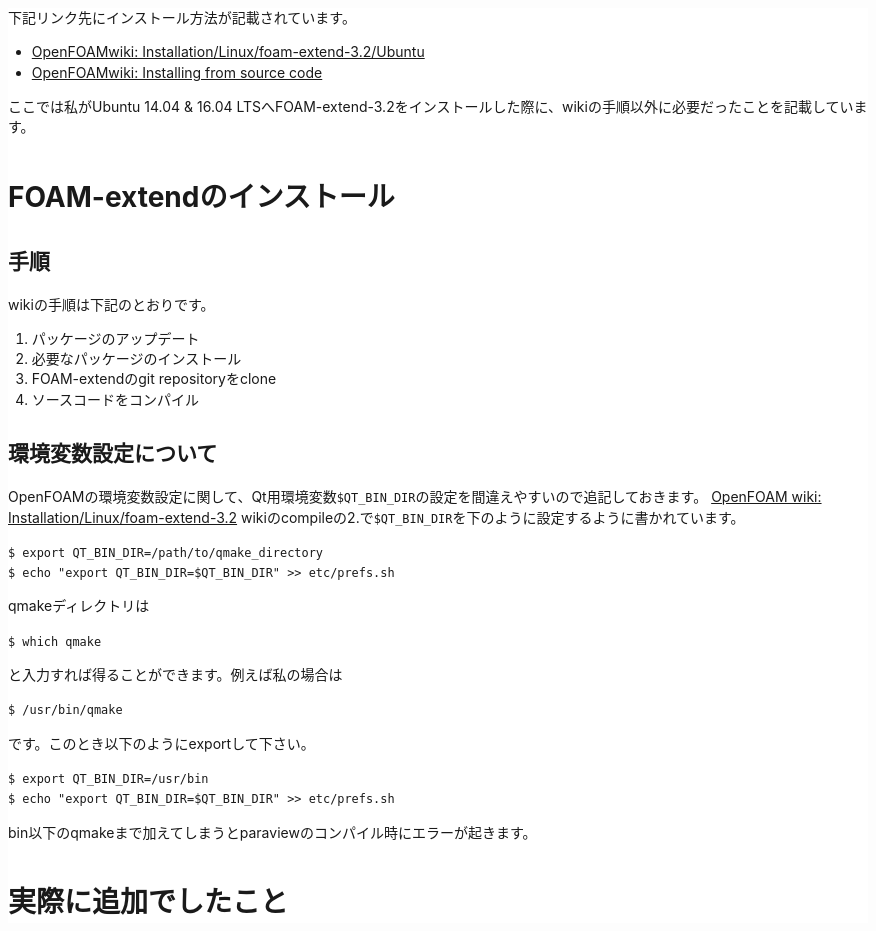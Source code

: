 
下記リンク先にインストール方法が記載されています。


* [OpenFOAMwiki: Installation/Linux/foam-extend-3.2/Ubuntu](http://openfoamwiki.net/index.php/Installation/Linux/foam-extend-3.2/Ubuntu)
* [OpenFOAMwiki: Installing from source code](http://openfoamwiki.net/index.php/Installation/Linux/foam-extend-3.2#Installing_from_source_code)

ここでは私がUbuntu 14.04 & 16.04 LTSへFOAM-extend-3.2をインストールした際に、wikiの手順以外に必要だったことを記載しています。

# FOAM-extendのインストール

## 手順

wikiの手順は下記のとおりです。

1. パッケージのアップデート
2. 必要なパッケージのインストール
3. FOAM-extendのgit repositoryをclone
4. ソースコードをコンパイル

## 環境変数設定について

OpenFOAMの環境変数設定に関して、Qt用環境変数`$QT_BIN_DIR`の設定を間違えやすいので追記しておきます。
[OpenFOAM wiki: Installation/Linux/foam-extend-3.2](https://openfoamwiki.net/index.php/Installation/Linux/foam-extend-3.2#Installing_from_source_code)
wikiのcompileの2.で`$QT_BIN_DIR`を下のように設定するように書かれています。

```console
$ export QT_BIN_DIR=/path/to/qmake_directory
$ echo "export QT_BIN_DIR=$QT_BIN_DIR" >> etc/prefs.sh
```

qmakeディレクトリは

```console
$ which qmake
```

と入力すれば得ることができます。例えば私の場合は

```console
$ /usr/bin/qmake
```

です。このとき以下のようにexportして下さい。

```console
$ export QT_BIN_DIR=/usr/bin
$ echo "export QT_BIN_DIR=$QT_BIN_DIR" >> etc/prefs.sh
```

bin以下のqmakeまで加えてしまうとparaviewのコンパイル時にエラーが起きます。

# 実際に追加でしたこと
